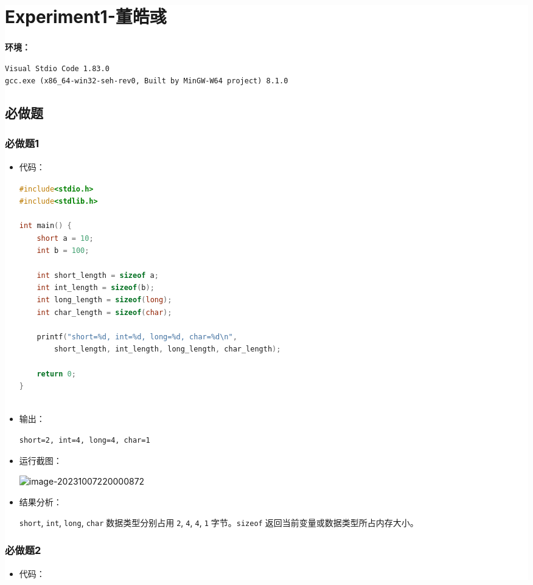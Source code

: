 # Experiment1-董皓彧

**环境：**

```txt
Visual Stdio Code 1.83.0
gcc.exe (x86_64-win32-seh-rev0, Built by MinGW-W64 project) 8.1.0
```

## 必做题

### 必做题1

- 代码：

  ```c
  #include<stdio.h>
  #include<stdlib.h>
  
  int main() {
      short a = 10;
      int b = 100;
  
      int short_length = sizeof a;
      int int_length = sizeof(b);
      int long_length = sizeof(long);
      int char_length = sizeof(char);
  
      printf("short=%d, int=%d, long=%d, char=%d\n", 
          short_length, int_length, long_length, char_length);
  
      return 0;
  }
   
  ```

- 输出：

  ```txt
  short=2, int=4, long=4, char=1
  ```

- 运行截图：

  ![image-20231007220000872](C:\Users\FHYQ-Dong\AppData\Roaming\Typora\typora-user-images\image-20231007220000872.png)

- 结果分析：

  `short`, `int`, `long`, `char` 数据类型分别占用 `2`, `4`, `4`, `1` 字节。`sizeof` 返回当前变量或数据类型所占内存大小。

  

### 必做题2

- 代码：
